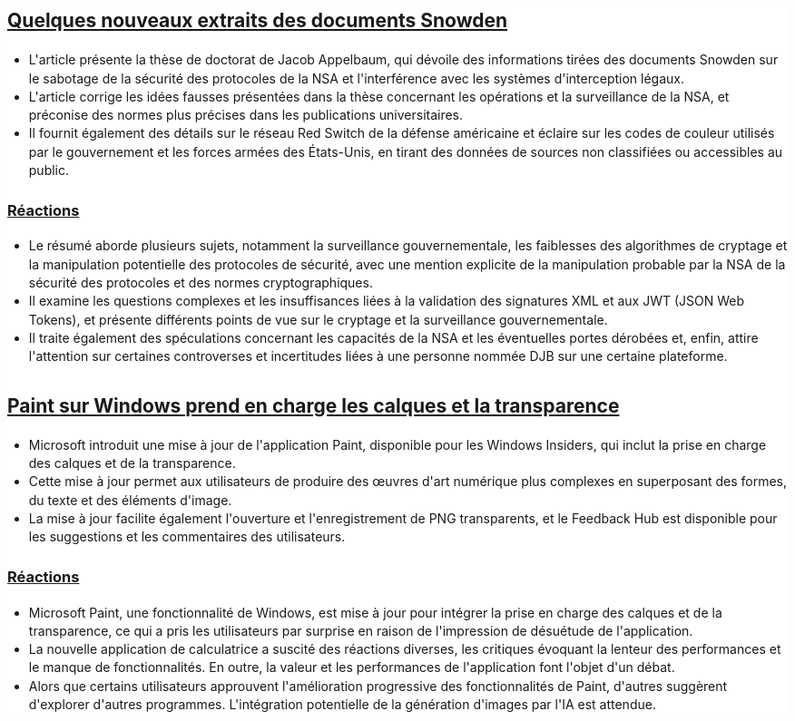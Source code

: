 ## [Quelques nouveaux extraits des documents Snowden](https://www.electrospaces.net/2023/09/some-new-snippets-from-snowden-documents.html)

- L'article présente la thèse de doctorat de Jacob Appelbaum, qui dévoile des informations tirées des documents Snowden sur le sabotage de la sécurité des protocoles de la NSA et l'interférence avec les systèmes d'interception légaux.
- L'article corrige les idées fausses présentées dans la thèse concernant les opérations et la surveillance de la NSA, et préconise des normes plus précises dans les publications universitaires.
- Il fournit également des détails sur le réseau Red Switch de la défense américaine et éclaire sur les codes de couleur utilisés par le gouvernement et les forces armées des États-Unis, en tirant des données de sources non classifiées ou accessibles au public.

### [Réactions](https://news.ycombinator.com/item?id=37562225)

- Le résumé aborde plusieurs sujets, notamment la surveillance gouvernementale, les faiblesses des algorithmes de cryptage et la manipulation potentielle des protocoles de sécurité, avec une mention explicite de la manipulation probable par la NSA de la sécurité des protocoles et des normes cryptographiques.
- Il examine les questions complexes et les insuffisances liées à la validation des signatures XML et aux JWT (JSON Web Tokens), et présente différents points de vue sur le cryptage et la surveillance gouvernementale.
- Il traite également des spéculations concernant les capacités de la NSA et les éventuelles portes dérobées et, enfin, attire l'attention sur certaines controverses et incertitudes liées à une personne nommée DJB sur une certaine plateforme.

## [Paint sur Windows prend en charge les calques et la transparence](https://blogs.windows.com/windows-insider/2023/09/18/paint-app-update-adding-support-for-layers-and-transparency-begins-rolling-out-to-windows-insiders/)

- Microsoft introduit une mise à jour de l'application Paint, disponible pour les Windows Insiders, qui inclut la prise en charge des calques et de la transparence.
- Cette mise à jour permet aux utilisateurs de produire des œuvres d'art numérique plus complexes en superposant des formes, du texte et des éléments d'image.
- La mise à jour facilite également l'ouverture et l'enregistrement de PNG transparents, et le Feedback Hub est disponible pour les suggestions et les commentaires des utilisateurs.

### [Réactions](https://news.ycombinator.com/item?id=37559256)

- Microsoft Paint, une fonctionnalité de Windows, est mise à jour pour intégrer la prise en charge des calques et de la transparence, ce qui a pris les utilisateurs par surprise en raison de l'impression de désuétude de l'application.
- La nouvelle application de calculatrice a suscité des réactions diverses, les critiques évoquant la lenteur des performances et le manque de fonctionnalités. En outre, la valeur et les performances de l'application font l'objet d'un débat.
- Alors que certains utilisateurs approuvent l'amélioration progressive des fonctionnalités de Paint, d'autres suggèrent d'explorer d'autres programmes. L'intégration potentielle de la génération d'images par l'IA est attendue.
